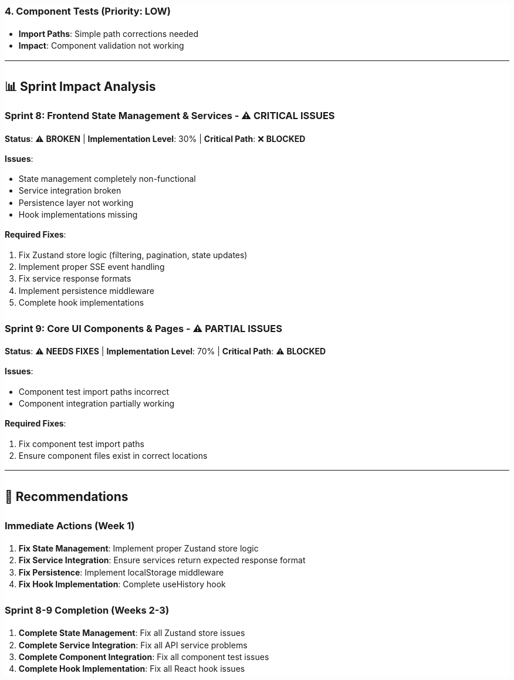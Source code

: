 ### **4. Component Tests (Priority: LOW)**
- **Import Paths**: Simple path corrections needed
- **Impact**: Component validation not working

---

## 📊 Sprint Impact Analysis

### **Sprint 8: Frontend State Management & Services** - **⚠️ CRITICAL ISSUES**
**Status**: ⚠️ **BROKEN** | **Implementation Level**: 30% | **Critical Path**: ❌ **BLOCKED**

**Issues**:
- State management completely non-functional
- Service integration broken
- Persistence layer not working
- Hook implementations missing

**Required Fixes**:
1. Fix Zustand store logic (filtering, pagination, state updates)
2. Implement proper SSE event handling
3. Fix service response formats
4. Implement persistence middleware
5. Complete hook implementations

### **Sprint 9: Core UI Components & Pages** - **⚠️ PARTIAL ISSUES**
**Status**: ⚠️ **NEEDS FIXES** | **Implementation Level**: 70% | **Critical Path**: ⚠️ **BLOCKED**

**Issues**:
- Component test import paths incorrect
- Component integration partially working

**Required Fixes**:
1. Fix component test import paths
2. Ensure component files exist in correct locations

---

## 🎯 Recommendations

### **Immediate Actions (Week 1)**
1. **Fix State Management**: Implement proper Zustand store logic
2. **Fix Service Integration**: Ensure services return expected response format
3. **Fix Persistence**: Implement localStorage middleware
4. **Fix Hook Implementation**: Complete useHistory hook

### **Sprint 8-9 Completion (Weeks 2-3)**
1. **Complete State Management**: Fix all Zustand store issues
2. **Complete Service Integration**: Fix all API service problems
3. **Complete Component Integration**: Fix all component test issues
4. **Complete Hook Implementation**: Fix all React hook issues
